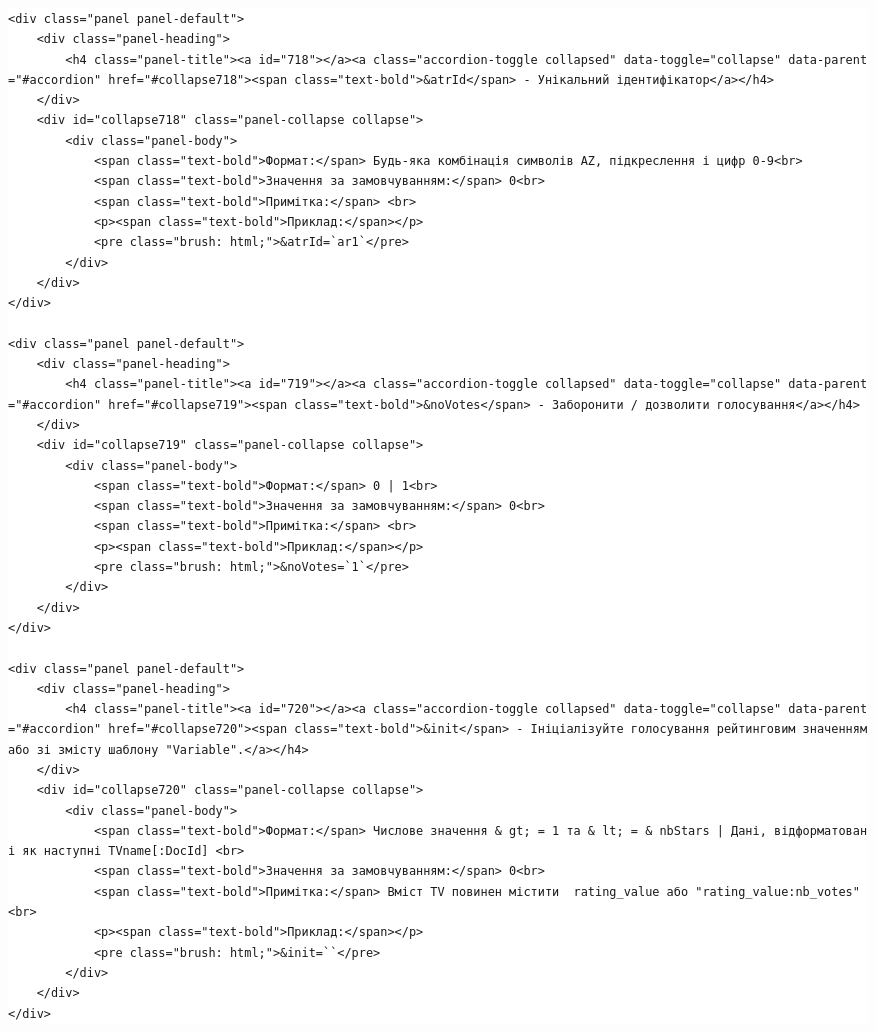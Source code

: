 	<div class="panel panel-default">
		<div class="panel-heading">
			<h4 class="panel-title"><a id="718"></a><a class="accordion-toggle collapsed" data-toggle="collapse" data-parent="#accordion" href="#collapse718"><span class="text-bold">&atrId</span> - Унікальний ідентифікатор</a></h4>
		</div>
		<div id="collapse718" class="panel-collapse collapse">
			<div class="panel-body">
				<span class="text-bold">Формат:</span> Будь-яка комбінація символів AZ, підкреслення і цифр 0-9<br>
				<span class="text-bold">Значення за замовчуванням:</span> 0<br>
				<span class="text-bold">Примітка:</span> <br>
				<p><span class="text-bold">Приклад:</span></p>
				<pre class="brush: html;">&atrId=`ar1`</pre>
			</div>
		</div>
	</div>
	
	<div class="panel panel-default">
		<div class="panel-heading">
			<h4 class="panel-title"><a id="719"></a><a class="accordion-toggle collapsed" data-toggle="collapse" data-parent="#accordion" href="#collapse719"><span class="text-bold">&noVotes</span> - Заборонити / дозволити голосування</a></h4>
		</div>
		<div id="collapse719" class="panel-collapse collapse">
			<div class="panel-body">
				<span class="text-bold">Формат:</span> 0 | 1<br>
				<span class="text-bold">Значення за замовчуванням:</span> 0<br>
				<span class="text-bold">Примітка:</span> <br>
				<p><span class="text-bold">Приклад:</span></p>
				<pre class="brush: html;">&noVotes=`1`</pre>
			</div>
		</div>
	</div>
	
	<div class="panel panel-default">
		<div class="panel-heading">
			<h4 class="panel-title"><a id="720"></a><a class="accordion-toggle collapsed" data-toggle="collapse" data-parent="#accordion" href="#collapse720"><span class="text-bold">&init</span> - Ініціалізуйте голосування рейтинговим значенням або зі змісту шаблону "Variable".</a></h4>
		</div>
		<div id="collapse720" class="panel-collapse collapse">
			<div class="panel-body">
				<span class="text-bold">Формат:</span> Числове значення & gt; = 1 та & lt; = & nbStars | Дані, відформатовані як наступні TVname[:DocId] <br>
				<span class="text-bold">Значення за замовчуванням:</span> 0<br>
				<span class="text-bold">Примітка:</span> Вміст TV повинен містити  rating_value або "rating_value:nb_votes" <br>
				<p><span class="text-bold">Приклад:</span></p>
				<pre class="brush: html;">&init=``</pre>
			</div>
		</div>
	</div>
	
